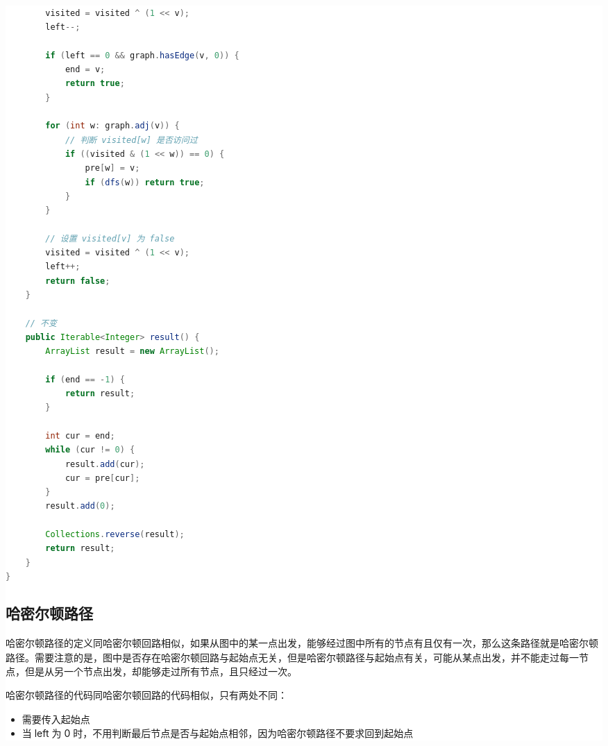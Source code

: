 ```java
        visited = visited ^ (1 << v);
        left--;

        if (left == 0 && graph.hasEdge(v, 0)) {
            end = v;
            return true;
        }

        for (int w: graph.adj(v)) {
            // 判断 visited[w] 是否访问过
            if ((visited & (1 << w)) == 0) {
                pre[w] = v;
                if (dfs(w)) return true;
            }
        }
        
        // 设置 visited[v] 为 false
        visited = visited ^ (1 << v);
        left++;
        return false;
    }

    // 不变
    public Iterable<Integer> result() {
        ArrayList result = new ArrayList();

        if (end == -1) {
            return result;
        }

        int cur = end;
        while (cur != 0) {
            result.add(cur);
            cur = pre[cur];
        }
        result.add(0);

        Collections.reverse(result);
        return result;
    }
}
```

## 哈密尔顿路径

哈密尔顿路径的定义同哈密尔顿回路相似，如果从图中的某一点出发，能够经过图中所有的节点有且仅有一次，那么这条路径就是哈密尔顿路径。需要注意的是，图中是否存在哈密尔顿回路与起始点无关，但是哈密尔顿路径与起始点有关，可能从某点出发，并不能走过每一节点，但是从另一个节点出发，却能够走过所有节点，且只经过一次。

哈密尔顿路径的代码同哈密尔顿回路的代码相似，只有两处不同：

- 需要传入起始点
- 当 left 为 0 时，不用判断最后节点是否与起始点相邻，因为哈密尔顿路径不要求回到起始点
